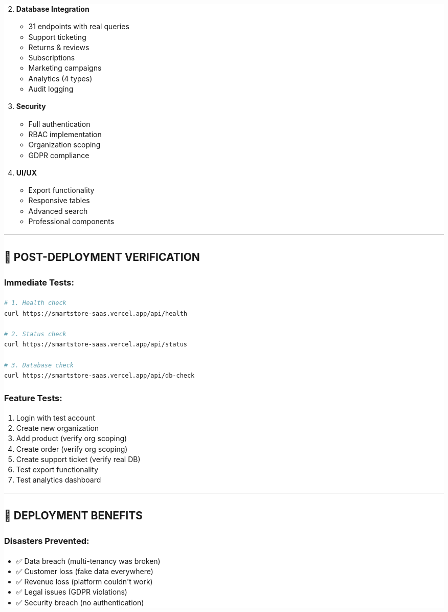 2. **Database Integration**
   - 31 endpoints with real queries
   - Support ticketing
   - Returns & reviews
   - Subscriptions
   - Marketing campaigns
   - Analytics (4 types)
   - Audit logging

3. **Security**
   - Full authentication
   - RBAC implementation
   - Organization scoping
   - GDPR compliance

4. **UI/UX**
   - Export functionality
   - Responsive tables
   - Advanced search
   - Professional components

---

## 🚀 **POST-DEPLOYMENT VERIFICATION**

### **Immediate Tests:**
```bash
# 1. Health check
curl https://smartstore-saas.vercel.app/api/health

# 2. Status check
curl https://smartstore-saas.vercel.app/api/status

# 3. Database check
curl https://smartstore-saas.vercel.app/api/db-check
```

### **Feature Tests:**
1. Login with test account
2. Create new organization
3. Add product (verify org scoping)
4. Create order (verify org scoping)
5. Create support ticket (verify real DB)
6. Test export functionality
7. Test analytics dashboard

---

## 💎 **DEPLOYMENT BENEFITS**

### **Disasters Prevented:**
- ✅ Data breach (multi-tenancy was broken)
- ✅ Customer loss (fake data everywhere)
- ✅ Revenue loss (platform couldn't work)
- ✅ Legal issues (GDPR violations)
- ✅ Security breach (no authentication)
